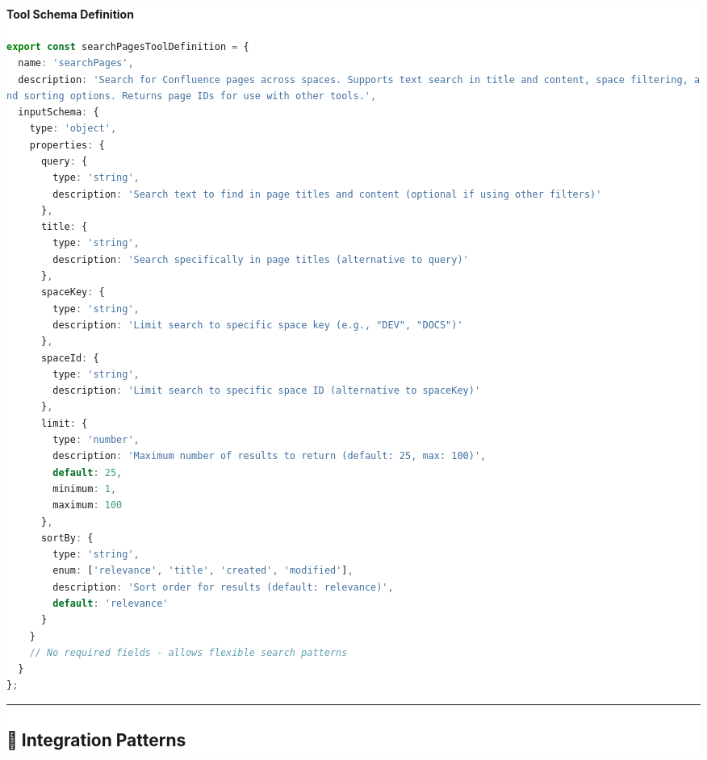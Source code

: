 ```typescript
```

#### Tool Schema Definition  
```typescript
export const searchPagesToolDefinition = {
  name: 'searchPages',
  description: 'Search for Confluence pages across spaces. Supports text search in title and content, space filtering, and sorting options. Returns page IDs for use with other tools.',
  inputSchema: {
    type: 'object',
    properties: {
      query: {
        type: 'string',
        description: 'Search text to find in page titles and content (optional if using other filters)'
      },
      title: {
        type: 'string', 
        description: 'Search specifically in page titles (alternative to query)'
      },
      spaceKey: {
        type: 'string',
        description: 'Limit search to specific space key (e.g., "DEV", "DOCS")'
      },
      spaceId: {
        type: 'string',
        description: 'Limit search to specific space ID (alternative to spaceKey)'
      },
      limit: {
        type: 'number',
        description: 'Maximum number of results to return (default: 25, max: 100)',
        default: 25,
        minimum: 1,
        maximum: 100
      },
      sortBy: {
        type: 'string',
        enum: ['relevance', 'title', 'created', 'modified'],
        description: 'Sort order for results (default: relevance)',
        default: 'relevance'
      }
    }
    // No required fields - allows flexible search patterns
  }
};
```

---

## 🔗 Integration Patterns
